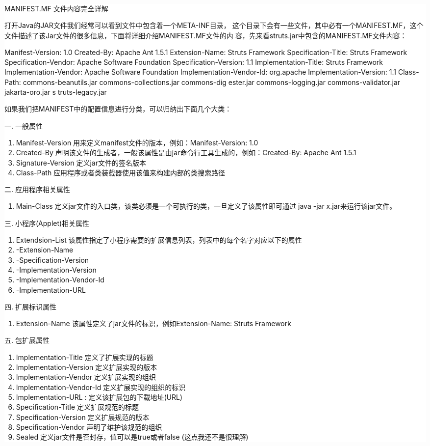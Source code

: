 MANIFEST.MF 文件内容完全详解

打开Java的JAR文件我们经常可以看到文件中包含着一个META-INF目录， 这个目录下会有一些文件，其中必有一个MANIFEST.MF，这个文件描述了该Jar文件的很多信息，下面将详细介绍MANIFEST.MF文件的内 容，先来看struts.jar中包含的MANIFEST.MF文件内容：

Manifest-Version: 1.0
Created-By: Apache Ant 1.5.1
Extension-Name: Struts Framework
Specification-Title: Struts Framework
Specification-Vendor: Apache Software Foundation
Specification-Version: 1.1
Implementation-Title: Struts Framework
Implementation-Vendor: Apache Software Foundation
Implementation-Vendor-Id: org.apache
Implementation-Version: 1.1
Class-Path:  commons-beanutils.jar commons-collections.jar commons-dig
 ester.jar commons-logging.jar commons-validator.jar jakarta-oro.jar s
 truts-legacy.jar

如果我们把MANIFEST中的配置信息进行分类，可以归纳出下面几个大类：

一. 一般属性

1. Manifest-Version
 用来定义manifest文件的版本，例如：Manifest-Version: 1.0
2. Created-By
 声明该文件的生成者，一般该属性是由jar命令行工具生成的，例如：Created-By: Apache Ant 1.5.1
3. Signature-Version
 定义jar文件的签名版本
4. Class-Path
 应用程序或者类装载器使用该值来构建内部的类搜索路径

二. 应用程序相关属性

1. Main-Class
 定义jar文件的入口类，该类必须是一个可执行的类，一旦定义了该属性即可通过 java -jar x.jar来运行该jar文件。
 
三. 小程序(Applet)相关属性

1. Extendsion-List
 该属性指定了小程序需要的扩展信息列表，列表中的每个名字对应以下的属性
2. <extension>-Extension-Name
3. <extension>-Specification-Version
4. <extension>-Implementation-Version
5. <extension>-Implementation-Vendor-Id
5. <extension>-Implementation-URL

四. 扩展标识属性

1. Extension-Name
 该属性定义了jar文件的标识，例如Extension-Name: Struts Framework
 
五. 包扩展属性
 
1. Implementation-Title   定义了扩展实现的标题
2. Implementation-Version   定义扩展实现的版本
3. Implementation-Vendor   定义扩展实现的组织  
4. Implementation-Vendor-Id   定义扩展实现的组织的标识
5. Implementation-URL :   定义该扩展包的下载地址(URL)
6. Specification-Title   定义扩展规范的标题
7. Specification-Version   定义扩展规范的版本
8. Specification-Vendor   声明了维护该规范的组织
9. Sealed   定义jar文件是否封存，值可以是true或者false (这点我还不是很理解)
